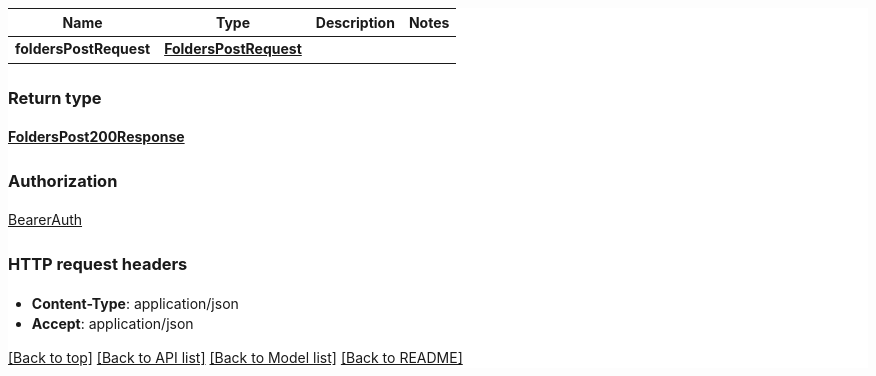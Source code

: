 Name | Type | Description  | Notes
------------- | ------------- | ------------- | -------------
 **foldersPostRequest** | [**FoldersPostRequest**](FoldersPostRequest.md) |  | 

### Return type

[**FoldersPost200Response**](FoldersPost200Response.md)

### Authorization

[BearerAuth](../README.md#BearerAuth)

### HTTP request headers

- **Content-Type**: application/json
- **Accept**: application/json

[[Back to top]](#) [[Back to API list]](../README.md#documentation-for-api-endpoints)
[[Back to Model list]](../README.md#documentation-for-models)
[[Back to README]](../README.md)

